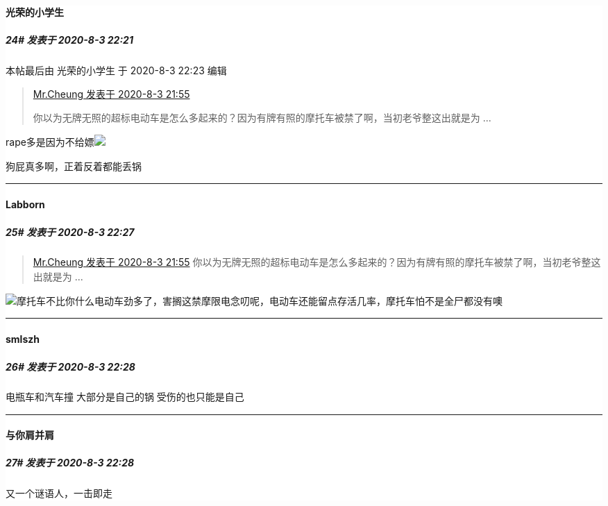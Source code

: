 ####  光荣的小学生  
##### 24#       发表于 2020-8-3 22:21



 本帖最后由 光荣的小学生 于 2020-8-3 22:23 编辑 
<blockquote><a href="httphttps://bbs.saraba1st.com/2b/forum.php?mod=redirect&amp;goto=findpost&amp;pid=48308752&amp;ptid=1952942" target="_blank">Mr.Cheung 发表于 2020-8-3 21:55</a>

你以为无牌无照的超标电动车是怎么多起来的？因为有牌有照的摩托车被禁了啊，当初老爷整这出就是为 ...</blockquote>
rape多是因为不给嫖<img src="https://static.saraba1st.com/image/smiley/face2017/045.png" referrerpolicy="no-referrer">


狗屁真多啊，正着反着都能丢锅








*****

####  Labborn  
##### 25#       发表于 2020-8-3 22:27



<blockquote><a href="httphttps://bbs.saraba1st.com/2b/forum.php?mod=redirect&amp;goto=findpost&amp;pid=48308752&amp;ptid=1952942" target="_blank">Mr.Cheung 发表于 2020-8-3 21:55</a>
你以为无牌无照的超标电动车是怎么多起来的？因为有牌有照的摩托车被禁了啊，当初老爷整这出就是为 ...</blockquote>
<img src="https://static.saraba1st.com/image/smiley/face2017/049.png" referrerpolicy="no-referrer">摩托车不比你什么电动车劲多了，害搁这禁摩限电念叨呢，电动车还能留点存活几率，摩托车怕不是全尸都没有噢







*****

####  smlszh  
##### 26#       发表于 2020-8-3 22:28




电瓶车和汽车撞 大部分是自己的锅 受伤的也只能是自己







*****

####  与你肩并肩  
##### 27#       发表于 2020-8-3 22:28




又一个谜语人，一击即走
